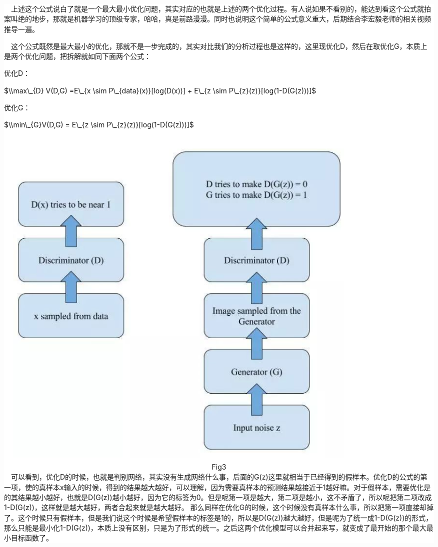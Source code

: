 &ensp;&ensp;上述这个公式说白了就是一个最大最小优化问题，其实对应的也就是上述的两个优化过程。有人说如果不看别的，能达到看这个公式就拍案叫绝的地步，那就是机器学习的顶级专家，哈哈，真是前路漫漫。同时也说明这个简单的公式意义重大，后期结合李宏毅老师的相关视频推导一遍。

&ensp;&ensp;这个公式既然是最大最小的优化，那就不是一步完成的，其实对比我们的分析过程也是这样的，这里现优化D，然后在取优化G，本质上是两个优化问题，把拆解就如同下面两个公式：

优化D：

$\\max\_{D} V(D,G) =E\_{x \sim P\_{data}(x)}[log(D(x))] + E\_{z \sim P\_{z}(z)}[log(1-D(G(z)))]$

优化G：

$\\min\_{G}V(D,G) = E\_{z \sim P\_{z}(z)}[log(1-D(G(z)))]$

<img src="./images/Fig3.png" width = "80%" height = "30%" div align=center />
<center>Fig3</center>
&ensp;&ensp;可以看到，优化D的时候，也就是判别网络，其实没有生成网络什么事，后面的G(z)这里就相当于已经得到的假样本。优化D的公式的第一项，使的真样本x输入的时候，得到的结果越大越好，可以理解，因为需要真样本的预测结果越接近于1越好嘛。对于假样本，需要优化是的其结果越小越好，也就是D(G(z))越小越好，因为它的标签为0。但是呢第一项是越大，第二项是越小，这不矛盾了，所以呢把第二项改成1-D(G(z))，这样就是越大越好，两者合起来就是越大越好。 那么同样在优化G的时候，这个时候没有真样本什么事，所以把第一项直接却掉了。这个时候只有假样本，但是我们说这个时候是希望假样本的标签是1的，所以是D(G(z))越大越好，但是呢为了统一成1-D(G(z))的形式，那么只能是最小化1-D(G(z))，本质上没有区别，只是为了形式的统一。之后这两个优化模型可以合并起来写，就变成了最开始的那个最大最小目标函数了。
